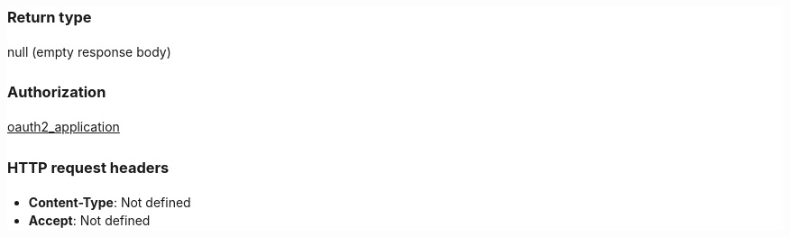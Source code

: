 ### Return type

null (empty response body)

### Authorization

[oauth2_application](../README.md#oauth2_application)

### HTTP request headers

 - **Content-Type**: Not defined
 - **Accept**: Not defined

